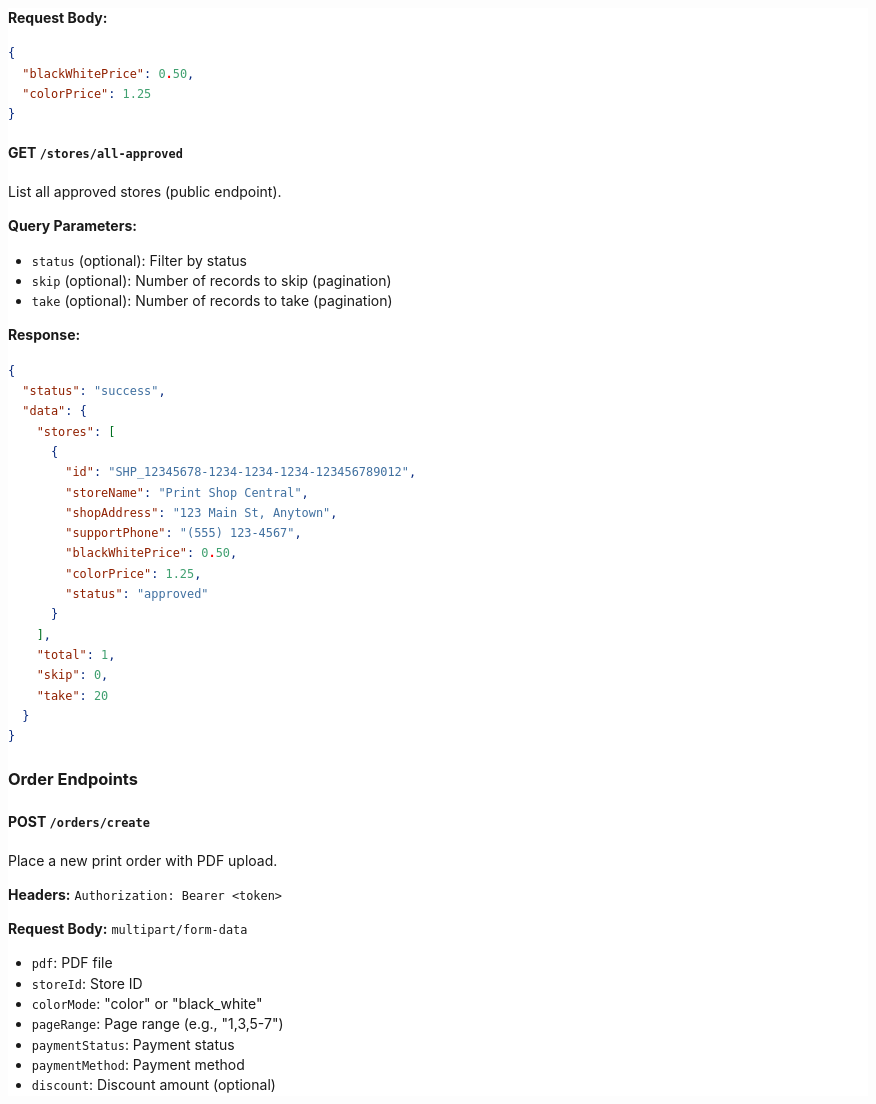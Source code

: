 **Request Body:**
```json
{
  "blackWhitePrice": 0.50,
  "colorPrice": 1.25
}
```

#### GET `/stores/all-approved`
List all approved stores (public endpoint).

**Query Parameters:**
- `status` (optional): Filter by status
- `skip` (optional): Number of records to skip (pagination)
- `take` (optional): Number of records to take (pagination)

**Response:**
```json
{
  "status": "success",
  "data": {
    "stores": [
      {
        "id": "SHP_12345678-1234-1234-1234-123456789012",
        "storeName": "Print Shop Central",
        "shopAddress": "123 Main St, Anytown",
        "supportPhone": "(555) 123-4567",
        "blackWhitePrice": 0.50,
        "colorPrice": 1.25,
        "status": "approved"
      }
    ],
    "total": 1,
    "skip": 0,
    "take": 20
  }
}
```

### Order Endpoints

#### POST `/orders/create`
Place a new print order with PDF upload.

**Headers:** `Authorization: Bearer <token>`

**Request Body:** `multipart/form-data`
- `pdf`: PDF file
- `storeId`: Store ID
- `colorMode`: "color" or "black_white"
- `pageRange`: Page range (e.g., "1,3,5-7")
- `paymentStatus`: Payment status
- `paymentMethod`: Payment method
- `discount`: Discount amount (optional)
